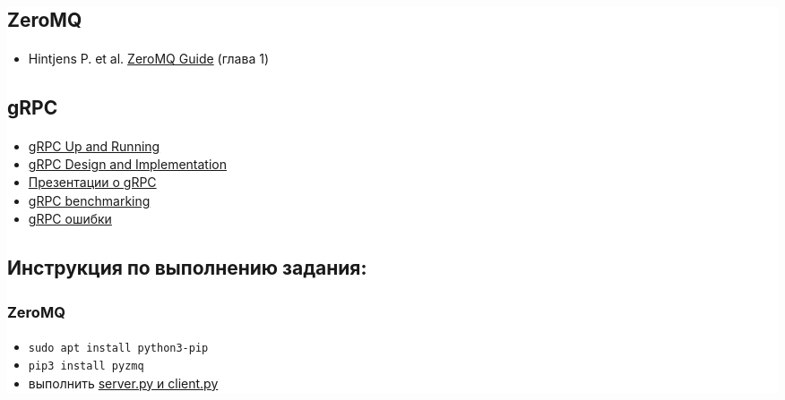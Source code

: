 ## ZeroMQ

- Hintjens P. et al. [ZeroMQ Guide](http://zguide.zeromq.org/) (глава 1)

## gRPC

- [gRPC Up and Running](https://medium.com/@dknkuruppu/a-new-book-on-grpc-oreilly-grpc-up-and-running-8317bcfc775f)
- [gRPC Design and Implementation](https://platformlab.stanford.edu/Seminar%20Talks/gRPC.pdf)
- [Презентации о gRPC](https://grpc.io/docs/talks/)
- [gRPC benchmarking](https://github.com/grpc/grpc.io/blob/master/content/docs/guides/benchmarking.md)
- [gRPC ошибки](https://grpc.io/docs/guides/error/)

## Инструкция по выполнению задания:
### ZeroMQ
- `sudo apt install python3-pip`
- `pip3 install pyzmq`
-  выполнить [server.py и client.py](/d-zadanie/02-sockets/zeromq/test%20server)
